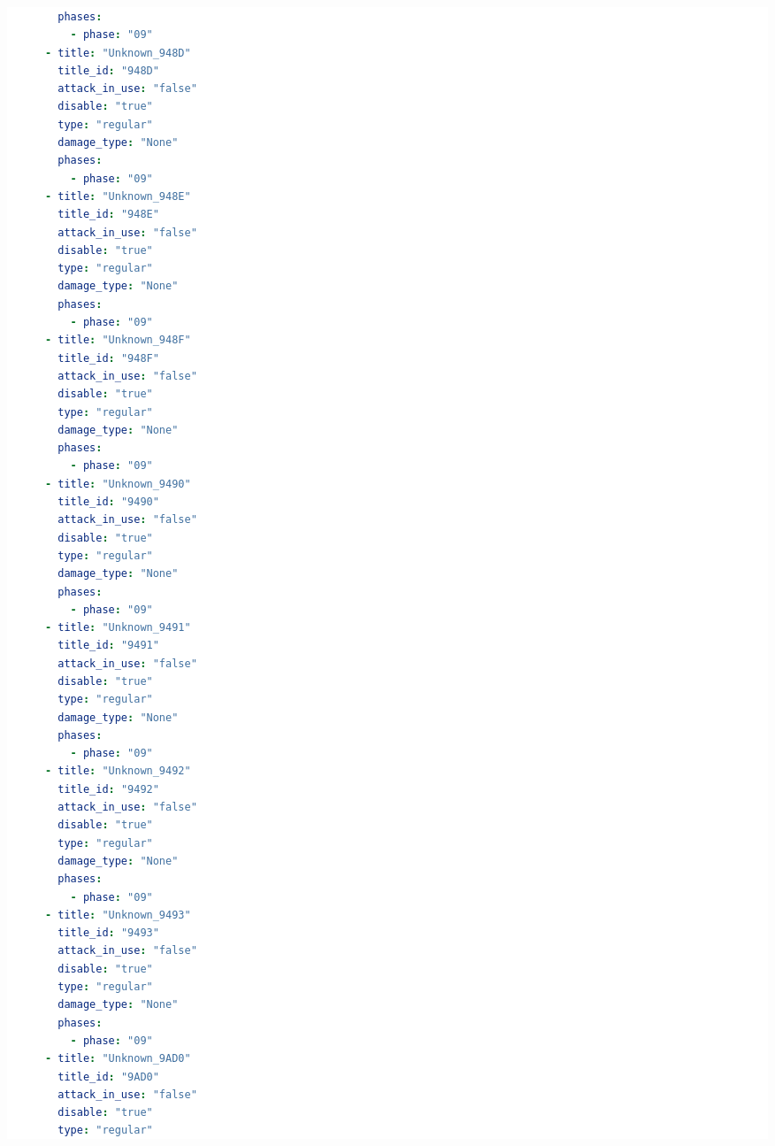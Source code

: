 ```yaml
        phases:
          - phase: "09"
      - title: "Unknown_948D"
        title_id: "948D"
        attack_in_use: "false"
        disable: "true"
        type: "regular"
        damage_type: "None"
        phases:
          - phase: "09"
      - title: "Unknown_948E"
        title_id: "948E"
        attack_in_use: "false"
        disable: "true"
        type: "regular"
        damage_type: "None"
        phases:
          - phase: "09"
      - title: "Unknown_948F"
        title_id: "948F"
        attack_in_use: "false"
        disable: "true"
        type: "regular"
        damage_type: "None"
        phases:
          - phase: "09"
      - title: "Unknown_9490"
        title_id: "9490"
        attack_in_use: "false"
        disable: "true"
        type: "regular"
        damage_type: "None"
        phases:
          - phase: "09"
      - title: "Unknown_9491"
        title_id: "9491"
        attack_in_use: "false"
        disable: "true"
        type: "regular"
        damage_type: "None"
        phases:
          - phase: "09"
      - title: "Unknown_9492"
        title_id: "9492"
        attack_in_use: "false"
        disable: "true"
        type: "regular"
        damage_type: "None"
        phases:
          - phase: "09"
      - title: "Unknown_9493"
        title_id: "9493"
        attack_in_use: "false"
        disable: "true"
        type: "regular"
        damage_type: "None"
        phases:
          - phase: "09"
      - title: "Unknown_9AD0"
        title_id: "9AD0"
        attack_in_use: "false"
        disable: "true"
        type: "regular"
```